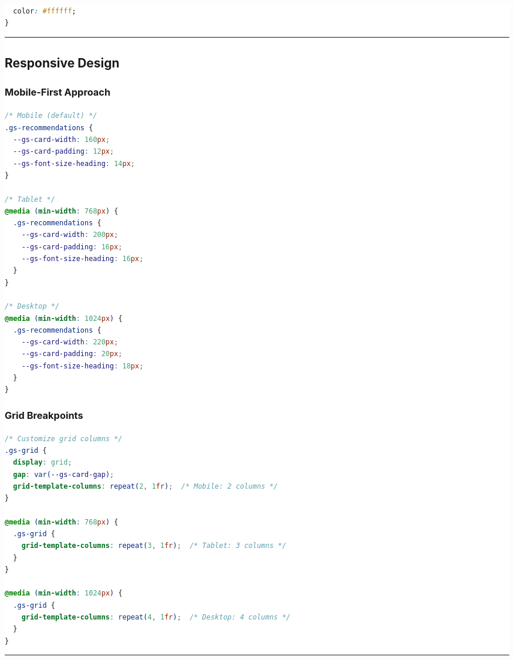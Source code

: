 ```css
  color: #ffffff;
}
```

---

## Responsive Design

### Mobile-First Approach

```css
/* Mobile (default) */
.gs-recommendations {
  --gs-card-width: 160px;
  --gs-card-padding: 12px;
  --gs-font-size-heading: 14px;
}

/* Tablet */
@media (min-width: 768px) {
  .gs-recommendations {
    --gs-card-width: 200px;
    --gs-card-padding: 16px;
    --gs-font-size-heading: 16px;
  }
}

/* Desktop */
@media (min-width: 1024px) {
  .gs-recommendations {
    --gs-card-width: 220px;
    --gs-card-padding: 20px;
    --gs-font-size-heading: 18px;
  }
}
```

### Grid Breakpoints

```css
/* Customize grid columns */
.gs-grid {
  display: grid;
  gap: var(--gs-card-gap);
  grid-template-columns: repeat(2, 1fr);  /* Mobile: 2 columns */
}

@media (min-width: 768px) {
  .gs-grid {
    grid-template-columns: repeat(3, 1fr);  /* Tablet: 3 columns */
  }
}

@media (min-width: 1024px) {
  .gs-grid {
    grid-template-columns: repeat(4, 1fr);  /* Desktop: 4 columns */
  }
}
```

---